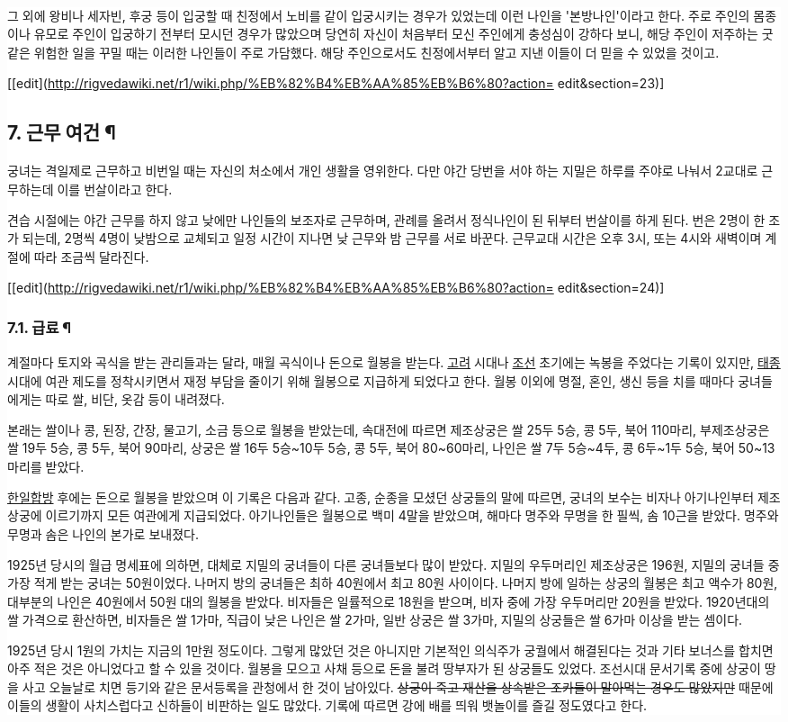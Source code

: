   

그 외에 왕비나 세자빈, 후궁 등이 입궁할 때 친정에서 노비를 같이 입궁시키는 경우가 있었는데 이런 나인을 '본방나인'이라고 한다. 주로
주인의 몸종이나 유모로 주인이 입궁하기 전부터 모시던 경우가 많았으며 당연히 자신이 처음부터 모신 주인에게 충성심이 강하다 보니, 해당
주인이 저주하는 굿 같은 위험한 일을 꾸밀 때는 이러한 나인들이 주로 가담했다. 해당 주인으로서도 친정에서부터 알고 지낸 이들이 더 믿을 수
있었을 것이고.

  

[[edit](http://rigvedawiki.net/r1/wiki.php/%EB%82%B4%EB%AA%85%EB%B6%80?action=
edit&section=23)]

## 7. 근무 여건 ¶

궁녀는 격일제로 근무하고 비번일 때는 자신의 처소에서 개인 생활을 영위한다. 다만 야간 당번을 서야 하는 지밀은 하루를 주야로 나눠서
2교대로 근무하는데 이를 번살이라고 한다.

  

견습 시절에는 야간 근무를 하지 않고 낮에만 나인들의 보조자로 근무하며, 관례를 올려서 정식나인이 된 뒤부터 번살이를 하게 된다. 번은
2명이 한 조가 되는데, 2명씩 4명이 낮밤으로 교체되고 일정 시간이 지나면 낮 근무와 밤 근무를 서로 바꾼다. 근무교대 시간은 오후 3시,
또는 4시와 새벽이며 계절에 따라 조금씩 달라진다.

  

[[edit](http://rigvedawiki.net/r1/wiki.php/%EB%82%B4%EB%AA%85%EB%B6%80?action=
edit&section=24)]

### 7.1. 급료 ¶

계절마다 토지와 곡식을 받는 관리들과는 달라, 매월 곡식이나 돈으로 월봉을 받는다. [고려](%EA%B3%A0%EB%A0%A4.md)
시대나 [조선](%EC%A1%B0%EC%84%A0.md) 초기에는 녹봉을 주었다는 기록이 있지만,
[태종](%ED%83%9C%EC%A2%85.md) 시대에 여관 제도를 정착시키면서 재정 부담을 줄이기 위해 월봉으로 지급하게 되었다고
한다. 월봉 이외에 명절, 혼인, 생신 등을 치를 때마다 궁녀들에게는 따로 쌀, 비단, 옷감 등이 내려졌다.

  

본래는 쌀이나 콩, 된장, 간장, 물고기, 소금 등으로 월봉을 받았는데, 속대전에 따르면 제조상궁은 쌀 25두 5승, 콩 5두, 북어
110마리, 부제조상궁은 쌀 19두 5승, 콩 5두, 북어 90마리, 상궁은 쌀 16두 5승~10두 5승, 콩 5두, 북어 80~60마리,
나인은 쌀 7두 5승~4두, 콩 6두~1두 5승, 북어 50~13마리를 받았다.

  

[한일합방](%ED%95%9C%EC%9D%BC%ED%95%A9%EB%B0%A9.md) 후에는 돈으로 월봉을 받았으며 이 기록은 다음과
같다. 고종, 순종을 모셨던 상궁들의 말에 따르면, 궁녀의 보수는 비자나 아기나인부터 제조상궁에 이르기까지 모든 여관에게 지급되었다.
아기나인들은 월봉으로 백미 4말을 받았으며, 해마다 명주와 무명을 한 필씩, 솜 10근을 받았다. 명주와 무명과 솜은 나인의 본가로
보내졌다.

  

1925년 당시의 월급 명세표에 의하면, 대체로 지밀의 궁녀들이 다른 궁녀들보다 많이 받았다. 지밀의 우두머리인 제조상궁은 196원, 지밀의
궁녀들 중 가장 적게 받는 궁녀는 50원이었다. 나머지 방의 궁녀들은 최하 40원에서 최고 80원 사이이다. 나머지 방에 일하는 상궁의
월봉은 최고 액수가 80원, 대부분의 나인은 40원에서 50원 대의 월봉을 받았다. 비자들은 일률적으로 18원을 받으며, 비자 중에 가장
우두머리만 20원을 받았다. 1920년대의 쌀 가격으로 환산하면, 비자들은 쌀 1가마, 직급이 낮은 나인은 쌀 2가마, 일반 상궁은 쌀
3가마, 지밀의 상궁들은 쌀 6가마 이상을 받는 셈이다.

  

1925년 당시 1원의 가치는 지금의 1만원 정도이다. 그렇게 많았던 것은 아니지만 기본적인 의식주가 궁궐에서 해결된다는 것과 기타 보너스를
합치면 아주 적은 것은 아니었다고 할 수 있을 것이다. 월봉을 모으고 사채 등으로 돈을 불려 땅부자가 된 상궁들도 있었다. 조선시대 문서기록
중에 상궁이 땅을 사고 오늘날로 치면 등기와 같은 문서등록을 관청에서 한 것이 남아있다. <del>상궁이 죽고 재산을 상속받은 조카들이
말아먹는 경우도 많았지만</del> 때문에 이들의 생활이 사치스럽다고 신하들이 비판하는 일도 많았다. 기록에 따르면 강에 배를 띄워 뱃놀이를
즐길 정도였다고 한다.
